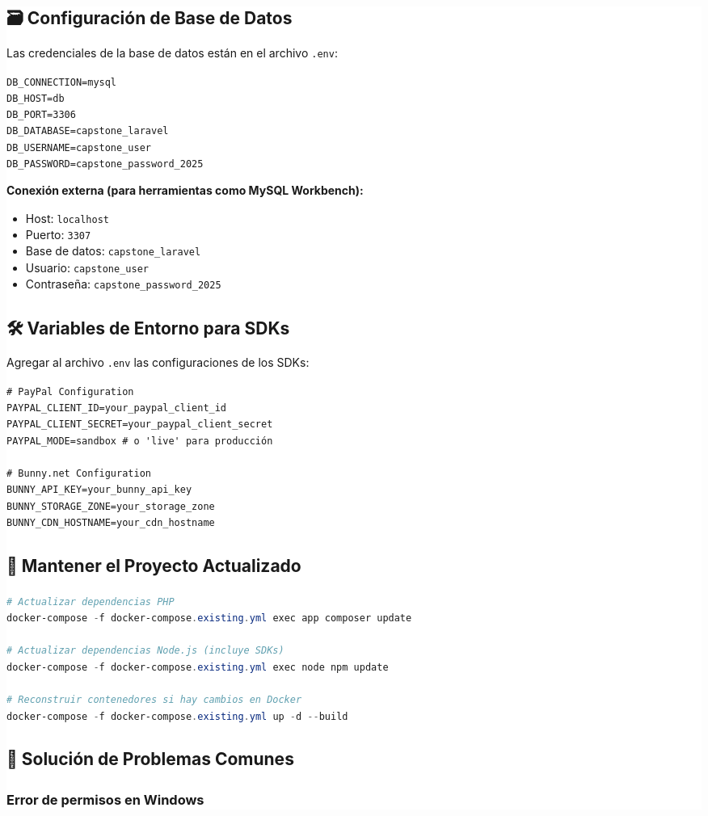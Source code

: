 ## 🗃️ Configuración de Base de Datos

Las credenciales de la base de datos están en el archivo `.env`:

```env
DB_CONNECTION=mysql
DB_HOST=db
DB_PORT=3306
DB_DATABASE=capstone_laravel
DB_USERNAME=capstone_user
DB_PASSWORD=capstone_password_2025
```

**Conexión externa (para herramientas como MySQL Workbench):**
- Host: `localhost`
- Puerto: `3307`
- Base de datos: `capstone_laravel`
- Usuario: `capstone_user`
- Contraseña: `capstone_password_2025`

## 🛠️ Variables de Entorno para SDKs

Agregar al archivo `.env` las configuraciones de los SDKs:

```env
# PayPal Configuration
PAYPAL_CLIENT_ID=your_paypal_client_id
PAYPAL_CLIENT_SECRET=your_paypal_client_secret
PAYPAL_MODE=sandbox # o 'live' para producción

# Bunny.net Configuration
BUNNY_API_KEY=your_bunny_api_key
BUNNY_STORAGE_ZONE=your_storage_zone
BUNNY_CDN_HOSTNAME=your_cdn_hostname
```

## 🔄 Mantener el Proyecto Actualizado

```powershell
# Actualizar dependencias PHP
docker-compose -f docker-compose.existing.yml exec app composer update

# Actualizar dependencias Node.js (incluye SDKs)
docker-compose -f docker-compose.existing.yml exec node npm update

# Reconstruir contenedores si hay cambios en Docker
docker-compose -f docker-compose.existing.yml up -d --build
```

## 🐛 Solución de Problemas Comunes

### Error de permisos en Windows
